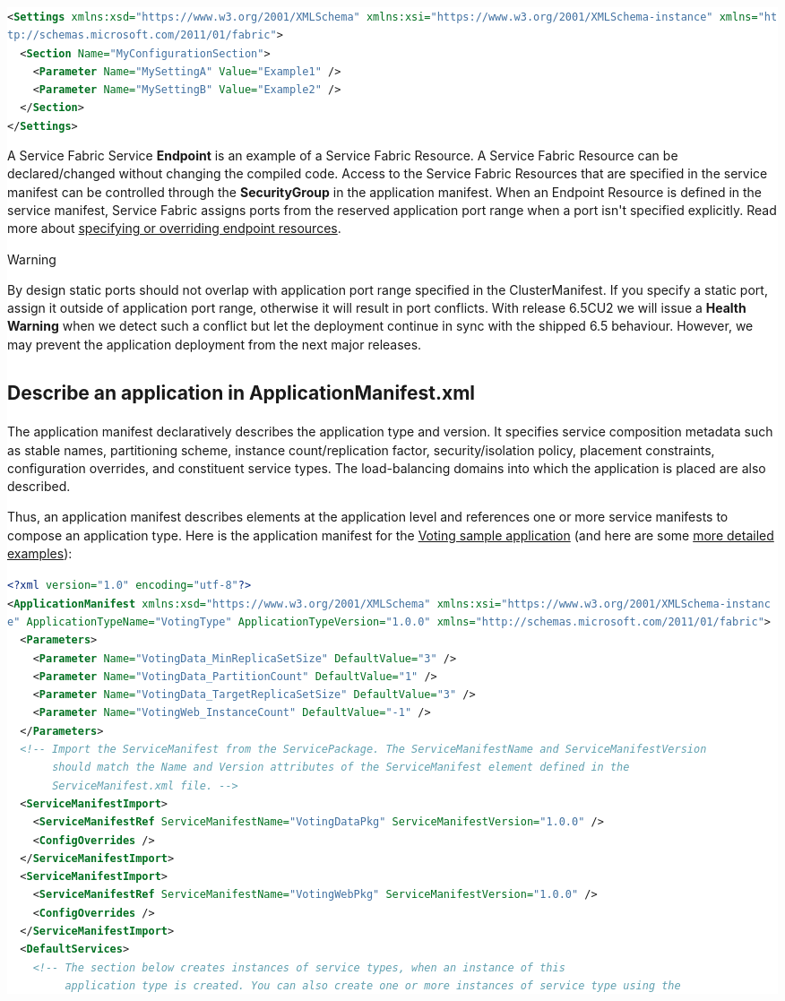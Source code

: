 ```xml
<Settings xmlns:xsd="https://www.w3.org/2001/XMLSchema" xmlns:xsi="https://www.w3.org/2001/XMLSchema-instance" xmlns="http://schemas.microsoft.com/2011/01/fabric">
  <Section Name="MyConfigurationSection">
    <Parameter Name="MySettingA" Value="Example1" />
    <Parameter Name="MySettingB" Value="Example2" />
  </Section>
</Settings>
```

A Service Fabric Service **Endpoint** is an example of a Service Fabric Resource. A Service Fabric Resource can be declared/changed without changing the compiled code. Access to the Service Fabric Resources that are specified in the service manifest can be controlled through the **SecurityGroup** in the application manifest. When an Endpoint Resource is defined in the service manifest, Service Fabric assigns ports from the reserved application port range when a port isn't specified explicitly. Read more about [specifying or overriding endpoint resources](service-fabric-service-manifest-resources.md).

 
> [!WARNING]
> By design static ports should not overlap with application port range specified in the ClusterManifest. If you specify a static port, assign it outside of application port range, otherwise it will result in port conflicts. With release 6.5CU2 we will issue a **Health Warning** when we detect such a conflict but let the deployment continue in sync with the shipped 6.5 behaviour. However, we may prevent the application deployment from the next major releases.
>



## Describe an application in ApplicationManifest.xml
The application manifest declaratively describes the application type and version. It specifies service composition metadata such as stable names, partitioning scheme, instance count/replication factor, security/isolation policy, placement constraints, configuration overrides, and constituent service types. The load-balancing domains into which the application is placed are also described.

Thus, an application manifest describes elements at the application level and references one or more service manifests to compose an application type. Here is the application manifest for the [Voting sample application](https://github.com/Azure-Samples/service-fabric-dotnet-quickstart) (and here are some [more detailed examples](service-fabric-manifest-examples.md)):

```xml
<?xml version="1.0" encoding="utf-8"?>
<ApplicationManifest xmlns:xsd="https://www.w3.org/2001/XMLSchema" xmlns:xsi="https://www.w3.org/2001/XMLSchema-instance" ApplicationTypeName="VotingType" ApplicationTypeVersion="1.0.0" xmlns="http://schemas.microsoft.com/2011/01/fabric">
  <Parameters>
    <Parameter Name="VotingData_MinReplicaSetSize" DefaultValue="3" />
    <Parameter Name="VotingData_PartitionCount" DefaultValue="1" />
    <Parameter Name="VotingData_TargetReplicaSetSize" DefaultValue="3" />
    <Parameter Name="VotingWeb_InstanceCount" DefaultValue="-1" />
  </Parameters>
  <!-- Import the ServiceManifest from the ServicePackage. The ServiceManifestName and ServiceManifestVersion 
       should match the Name and Version attributes of the ServiceManifest element defined in the 
       ServiceManifest.xml file. -->
  <ServiceManifestImport>
    <ServiceManifestRef ServiceManifestName="VotingDataPkg" ServiceManifestVersion="1.0.0" />
    <ConfigOverrides />
  </ServiceManifestImport>
  <ServiceManifestImport>
    <ServiceManifestRef ServiceManifestName="VotingWebPkg" ServiceManifestVersion="1.0.0" />
    <ConfigOverrides />
  </ServiceManifestImport>
  <DefaultServices>
    <!-- The section below creates instances of service types, when an instance of this 
         application type is created. You can also create one or more instances of service type using the 
```

[appmodel-diagram]: ./media/service-fabric-application-model/application-model.png
[cluster-imagestore-apptypes]: ./media/service-fabric-application-model/cluster-imagestore-apptypes.png
[cluster-application-instances]: media/service-fabric-application-model/cluster-application-instances.png